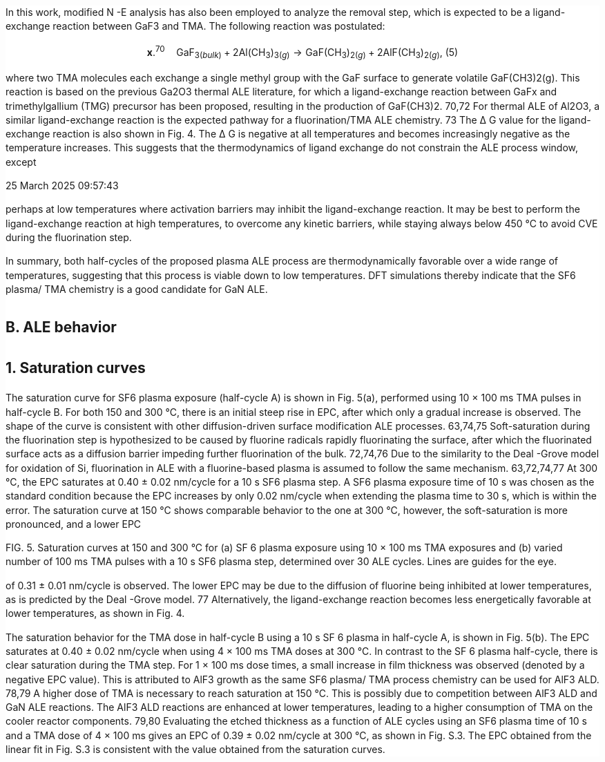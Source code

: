 In this work, modified N -E analysis has also been employed to analyze the removal step, which is expected to be a ligand-exchange reaction between GaF3 and TMA. The following reaction was postulated:

$$\mathbf x. ^ { 7 0 } \quad \text{GaF} _ { 3 (bulk) } + 2 \text{Al} ( \text{CH} _ { 3 } ) _ { 3 ( g ) } \rightarrow \text{GaF} ( \text{CH} _ { 3 } ) _ { 2 ( g ) } + 2 \text{AlF} ( \text{CH} _ { 3 } ) _ { 2 ( g ) }, \ ( 5 )$$

where two TMA molecules each exchange a single methyl group with the GaF surface to generate volatile GaF(CH3)2(g). This reaction is based on the previous Ga2O3 thermal ALE literature, for which a ligand-exchange reaction between GaFx and trimethylgallium (TMG) precursor has been proposed, resulting in the production of GaF(CH3)2. 70,72 For thermal ALE of Al2O3, a similar ligand-exchange reaction is the expected pathway for a fluorination/TMA ALE chemistry. 73 The Δ G value for the ligand-exchange reaction is also shown in Fig. 4. The Δ G is negative at all temperatures and becomes increasingly negative as the temperature increases. This suggests that the thermodynamics of ligand exchange do not constrain the ALE process window, except

25 March 2025 09:57:43

perhaps at low temperatures where activation barriers may inhibit the ligand-exchange reaction. It may be best to perform the ligand-exchange reaction at high temperatures, to overcome any kinetic barriers, while staying always below 450 °C to avoid CVE during the fluorination step.

In summary, both half-cycles of the proposed plasma ALE process are thermodynamically favorable over a wide range of temperatures, suggesting that this process is viable down to low temperatures. DFT simulations thereby indicate that the SF6 plasma/ TMA chemistry is a good candidate for GaN ALE.

## B. ALE behavior

## 1. Saturation curves

The saturation curve for SF6 plasma exposure (half-cycle A) is shown in Fig. 5(a), performed using 10 × 100 ms TMA pulses in half-cycle B. For both 150 and 300 °C, there is an initial steep rise in EPC, after which only a gradual increase is observed. The shape of the curve is consistent with other diffusion-driven surface modification ALE processes. 63,74,75 Soft-saturation during the fluorination step is hypothesized to be caused by fluorine radicals rapidly fluorinating the surface, after which the fluorinated surface acts as a diffusion barrier impeding further fluorination of the bulk. 72,74,76 Due to the similarity to the Deal -Grove model for oxidation of Si, fluorination in ALE with a fluorine-based plasma is assumed to follow the same mechanism. 63,72,74,77 At 300 °C, the EPC saturates at 0.40 ± 0.02 nm/cycle for a 10 s SF6 plasma step. A SF6 plasma exposure time of 10 s was chosen as the standard condition because the EPC increases by only 0.02 nm/cycle when extending the plasma time to 30 s, which is within the error. The saturation curve at 150 °C shows comparable behavior to the one at 300 °C, however, the soft-saturation is more pronounced, and a lower EPC

FIG. 5. Saturation curves at 150 and 300 °C for (a) SF 6 plasma exposure using 10 × 100 ms TMA exposures and (b) varied number of 100 ms TMA pulses with a 10 s SF6 plasma step, determined over 30 ALE cycles. Lines are guides for the eye.



of 0.31 ± 0.01 nm/cycle is observed. The lower EPC may be due to the diffusion of fluorine being inhibited at lower temperatures, as is predicted by the Deal -Grove model. 77 Alternatively, the ligand-exchange reaction becomes less energetically favorable at lower temperatures, as shown in Fig. 4.

The saturation behavior for the TMA dose in half-cycle B using a 10 s SF 6 plasma in half-cycle A, is shown in Fig. 5(b). The EPC saturates at 0.40 ± 0.02 nm/cycle when using 4 × 100 ms TMA doses at 300 °C. In contrast to the SF 6 plasma half-cycle, there is clear saturation during the TMA step. For 1 × 100 ms dose times, a small increase in film thickness was observed (denoted by a negative EPC value). This is attributed to AlF3 growth as the same SF6 plasma/ TMA process chemistry can be used for AlF3 ALD. 78,79 A higher dose of TMA is necessary to reach saturation at 150 °C. This is possibly due to competition between AlF3 ALD and GaN ALE reactions. The AlF3 ALD reactions are enhanced at lower temperatures, leading to a higher consumption of TMA on the cooler reactor components. 79,80 Evaluating the etched thickness as a function of ALE cycles using an SF6 plasma time of 10 s and a TMA dose of 4 × 100 ms gives an EPC of 0.39 ± 0.02 nm/cycle at 300 °C, as shown in Fig. S.3. The EPC obtained from the linear fit in Fig. S.3 is consistent with the value obtained from the saturation curves.
